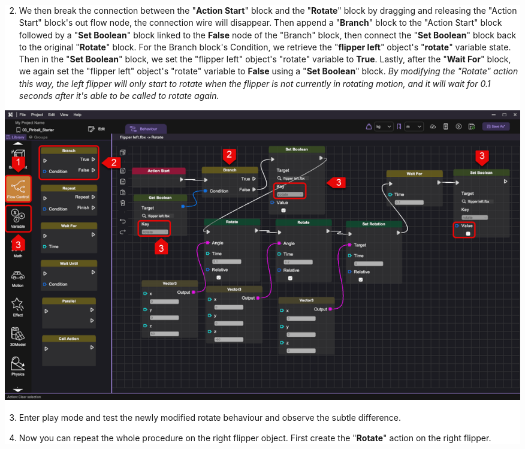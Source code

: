2.  We then break the connection between the "**Action Start**" block
    and the "**Rotate**" block by dragging and releasing the "Action
    Start" block's out flow node, the connection wire will disappear.
    Then append a "**Branch**" block to the "Action Start" block
    followed by a "**Set Boolean**" block linked to the **False** node
    of the "Branch" block, then connect the "**Set Boolean**" block back
    to the original "**Rotate**" block. For the Branch block's
    Condition, we retrieve the "**flipper left**" object's "**rotate**"
    variable state. Then in the "**Set Boolean**" block, we set the
    "flipper left" object's "rotate" variable to **True**. Lastly, after
    the "**Wait For**" block, we again set the "flipper left" object's
    "rotate" variable to **False** using a "**Set Boolean**" block. *By
    modifying the "Rotate" action this way, the left flipper will only
    start to rotate when the flipper is not currently in rotating
    motion, and it will wait for 0.1 seconds after it's able to be
    called to rotate again.*

![](/img/Tutorial/PinBall/37.png)

3.  Enter play mode and test the newly modified rotate behaviour and
    observe the subtle difference.

4.  Now you can repeat the whole procedure on the right flipper object.
    First create the "**Rotate**" action on the right flipper.

